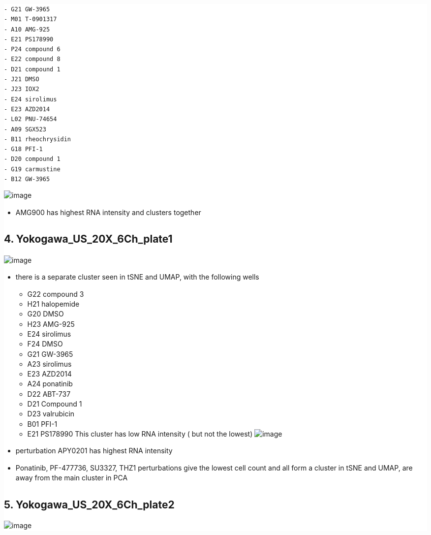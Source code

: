     - G21 GW-3965
    - M01 T-0901317 
    - A10 AMG-925 
    - E21 PS178990 
    - P24 compound 6 
    - E22 compound 8 
    - D21 compound 1 
    - J21 DMSO 
    - J23 IOX2 
    - E24 sirolimus 
    - E23 AZD2014 
    - L02 PNU-74654
    - A09 SGX523 
    - B11 rheochrysidin 
    - G18 PFI-1 
    - D20 compound 1 
    - G19 carmustine 
    - B12 GW-3965
![image](https://user-images.githubusercontent.com/127401579/233058461-4e89079d-99fc-4609-b37f-1a5f211bd87a.png)
- AMG900 has highest RNA intensity and clusters together 

## 4. Yokogawa_US_20X_6Ch_plate1
![image](https://github.com/BharathiVeerasankar/Exploring-High-dimensional-Cell-painting-data/assets/127401579/72cb1aa2-4855-4dbc-838d-b8e818630f0c)

- there is a separate cluster seen in tSNE and UMAP, with the following wells
    - G22 compound 3 
    - H21 halopemide 
    - G20 DMSO 
    - H23 AMG-925 
    - E24 sirolimus 
    - F24 DMSO 
    - G21 GW-3965 
    - A23 sirolimus 
    - E23 AZD2014 
    - A24 ponatinib 
    - D22 ABT-737 
    - D21 Compound 1 
    - D23 valrubicin 
    - B01 PFI-1 
    - E21 PS178990 
This cluster has low RNA intensity ( but not the lowest) 
![image](https://user-images.githubusercontent.com/127401579/233062186-8eb5abef-b899-44a6-bbdf-b2256e8e3229.png)

- perturbation APY0201 has highest RNA intensity 
- Ponatinib, PF-477736, SU3327, THZ1 perturbations give the lowest cell count and all form a cluster in tSNE and UMAP, are away from the main cluster in PCA 

## 5. Yokogawa_US_20X_6Ch_plate2
![image](https://github.com/BharathiVeerasankar/Exploring-High-dimensional-Cell-painting-data/assets/127401579/662c83c7-860c-4c4e-a738-bdf639f8df74)
